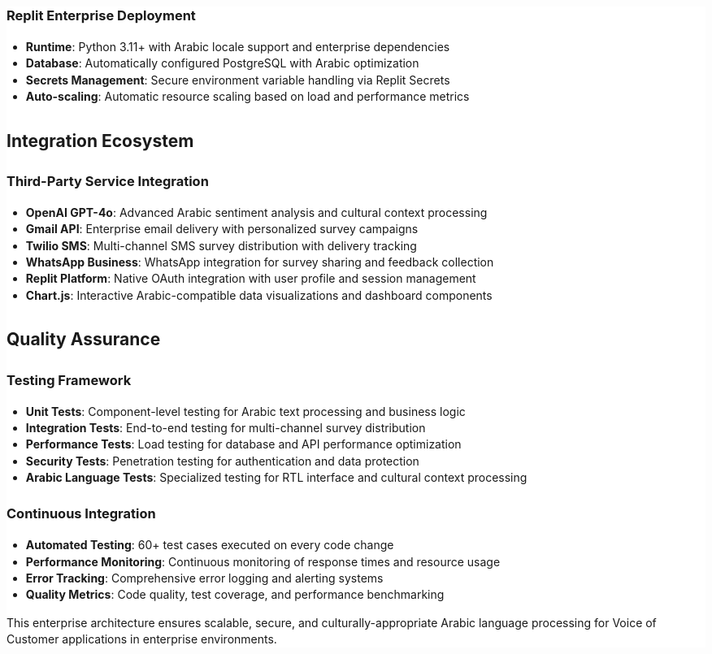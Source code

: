 ### **Replit Enterprise Deployment**
- **Runtime**: Python 3.11+ with Arabic locale support and enterprise dependencies
- **Database**: Automatically configured PostgreSQL with Arabic optimization
- **Secrets Management**: Secure environment variable handling via Replit Secrets
- **Auto-scaling**: Automatic resource scaling based on load and performance metrics

## Integration Ecosystem

### **Third-Party Service Integration**
- **OpenAI GPT-4o**: Advanced Arabic sentiment analysis and cultural context processing
- **Gmail API**: Enterprise email delivery with personalized survey campaigns
- **Twilio SMS**: Multi-channel SMS survey distribution with delivery tracking
- **WhatsApp Business**: WhatsApp integration for survey sharing and feedback collection
- **Replit Platform**: Native OAuth integration with user profile and session management
- **Chart.js**: Interactive Arabic-compatible data visualizations and dashboard components

## Quality Assurance

### **Testing Framework**
- **Unit Tests**: Component-level testing for Arabic text processing and business logic
- **Integration Tests**: End-to-end testing for multi-channel survey distribution
- **Performance Tests**: Load testing for database and API performance optimization
- **Security Tests**: Penetration testing for authentication and data protection
- **Arabic Language Tests**: Specialized testing for RTL interface and cultural context processing

### **Continuous Integration**
- **Automated Testing**: 60+ test cases executed on every code change
- **Performance Monitoring**: Continuous monitoring of response times and resource usage
- **Error Tracking**: Comprehensive error logging and alerting systems
- **Quality Metrics**: Code quality, test coverage, and performance benchmarking

This enterprise architecture ensures scalable, secure, and culturally-appropriate Arabic language processing for Voice of Customer applications in enterprise environments.